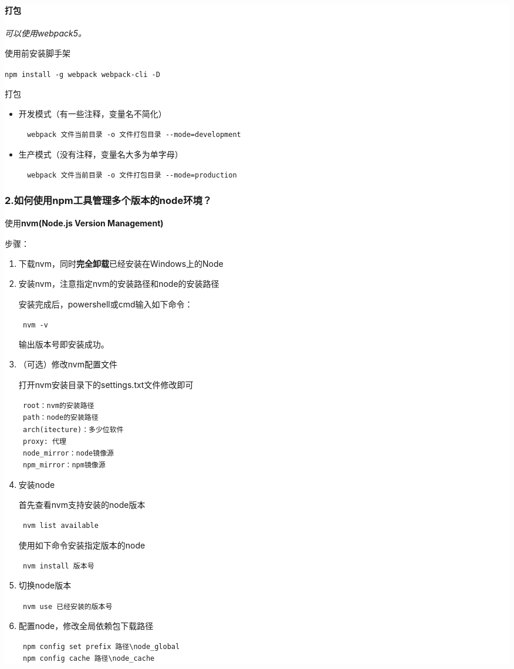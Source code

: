 #### 打包

*可以使用webpack5。*

使用前安装脚手架

    npm install -g webpack webpack-cli -D

打包

- 开发模式（有一些注释，变量名不简化）

        webpack 文件当前目录 -o 文件打包目录 --mode=development

- 生产模式（没有注释，变量名大多为单字母）

        webpack 文件当前目录 -o 文件打包目录 --mode=production

### 2.如何使用npm工具管理多个版本的node环境？

使用**nvm(Node.js Version Management)**

步骤：

1. 下载nvm，同时**完全卸载**已经安装在Windows上的Node

2. 安装nvm，注意指定nvm的安装路径和node的安装路径

    安装完成后，powershell或cmd输入如下命令：

        nvm -v

    输出版本号即安装成功。

3. （可选）修改nvm配置文件

    打开nvm安装目录下的settings.txt文件修改即可

        root：nvm的安装路径
        path：node的安装路径
        arch(itecture)：多少位软件
        proxy: 代理
        node_mirror：node镜像源
        npm_mirror：npm镜像源

4. 安装node

    首先查看nvm支持安装的node版本

        nvm list available

    使用如下命令安装指定版本的node

        nvm install 版本号

5. 切换node版本

        nvm use 已经安装的版本号

6. 配置node，修改全局依赖包下载路径

        npm config set prefix 路径\node_global
        npm config cache 路径\node_cache
